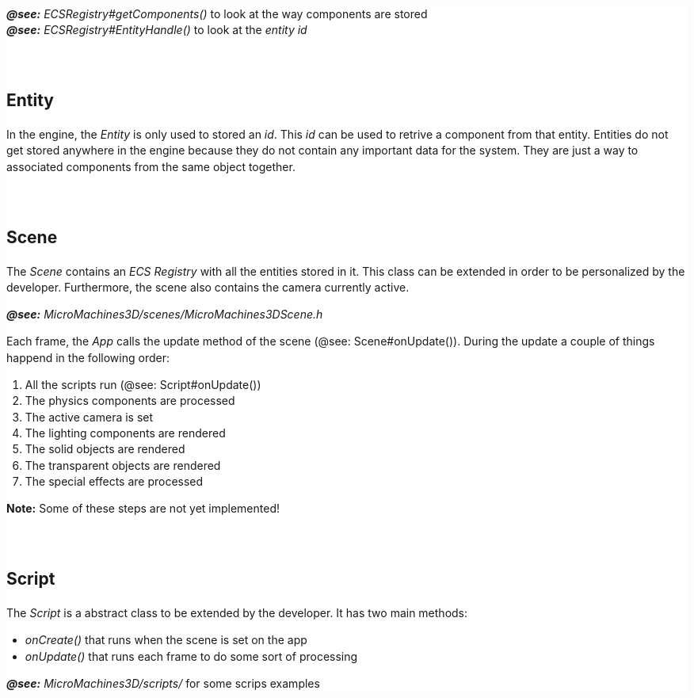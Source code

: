 ***@see:*** *ECSRegistry#getComponents()* to look at the way components are stored <br>
***@see:*** *ECSRegistry#EntityHandle()* to look at the *entity id*

<br>

## Entity
In the engine, the *Entity* is only used to stored an *id*. This *id* can be used to retrive a component from that entity. Entities do not get stored anywhere in the engine because they do not contain any important data for the system. They are just a way to associated components from the same object together.

<br>

## Scene
The *Scene* contains an *ECS Registry* with all the entities stored in it. This class can be extended in order to be personalized by the developer. Furthermore, the scene also contains the camera currently active.

***@see:*** *MicroMachines3D/scenes/MicroMachines3DScene.h*

Each frame, the *App* calls the update method of the scene (@see: Scene#onUpdate()). During the update a couple of things happend in the following order:
1. All the scripts run (@see: Script#onUpdate())
2. The physics components are processed
3. The active camera is set
4. The lighting components are rendered
5. The solid objects are rendered
6. The transparent objects are rendered
7. The special effects are processed

**Note:** Some of these steps are not yet implemented!

<br>

## Script
The *Script* is a abstract class to be extended by the developer. It has two main methods:
- *onCreate()* that runs when the scene is set on the app
- *onUpdate()* that runs each frame to do some sort of processing

***@see:*** *MicroMachines3D/scripts/* for some scrips examples